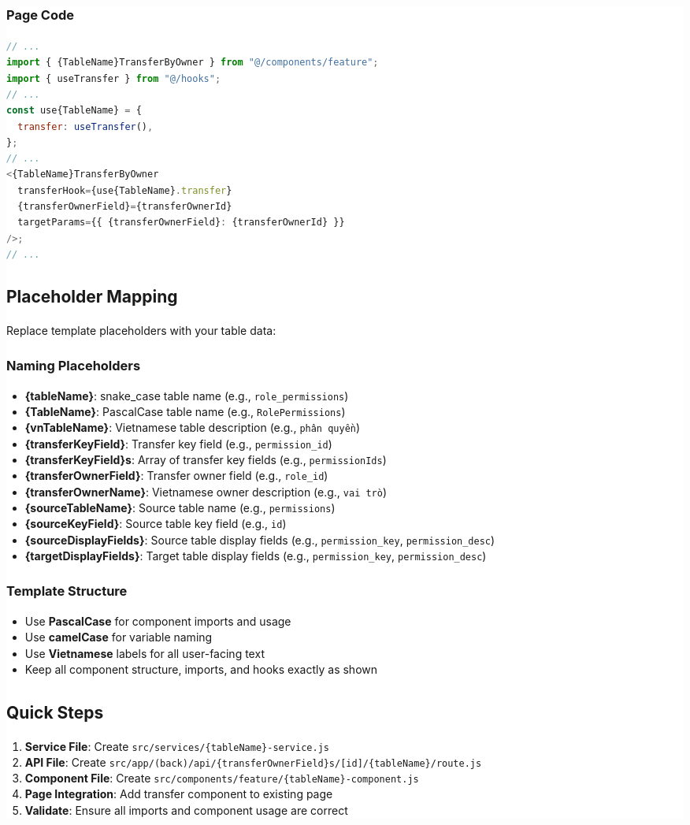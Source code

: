 ### Page Code

```javascript
// ...
import { {TableName}TransferByOwner } from "@/components/feature";
import { useTransfer } from "@/hooks";
// ...
const use{TableName} = {
  transfer: useTransfer(),
};
// ...
<{TableName}TransferByOwner
  transferHook={use{TableName}.transfer}
  {transferOwnerField}={transferOwnerId}
  targetParams={{ {transferOwnerField}: {transferOwnerId} }}
/>;
// ...
```

## Placeholder Mapping

Replace template placeholders with your table data:

### Naming Placeholders

- **{tableName}**: snake_case table name (e.g., `role_permissions`)
- **{TableName}**: PascalCase table name (e.g., `RolePermissions`)
- **{vnTableName}**: Vietnamese table description (e.g., `phân quyền`)
- **{transferKeyField}**: Transfer key field (e.g., `permission_id`)
- **{transferKeyField}s**: Array of transfer key fields (e.g., `permissionIds`)
- **{transferOwnerField}**: Transfer owner field (e.g., `role_id`)
- **{transferOwnerName}**: Vietnamese owner description (e.g., `vai trò`)
- **{sourceTableName}**: Source table name (e.g., `permissions`)
- **{sourceKeyField}**: Source table key field (e.g., `id`)
- **{sourceDisplayFields}**: Source table display fields (e.g., `permission_key`, `permission_desc`)
- **{targetDisplayFields}**: Target table display fields (e.g., `permission_key`, `permission_desc`)

### Template Structure

- Use **PascalCase** for component imports and usage
- Use **camelCase** for variable naming
- Use **Vietnamese** labels for all user-facing text
- Keep all component structure, imports, and hooks exactly as shown

## Quick Steps

1. **Service File**: Create `src/services/{tableName}-service.js`
2. **API File**: Create `src/app/(back)/api/{transferOwnerField}s/[id]/{tableName}/route.js`
3. **Component File**: Create `src/components/feature/{tableName}-component.js`
4. **Page Integration**: Add transfer component to existing page
5. **Validate**: Ensure all imports and component usage are correct
